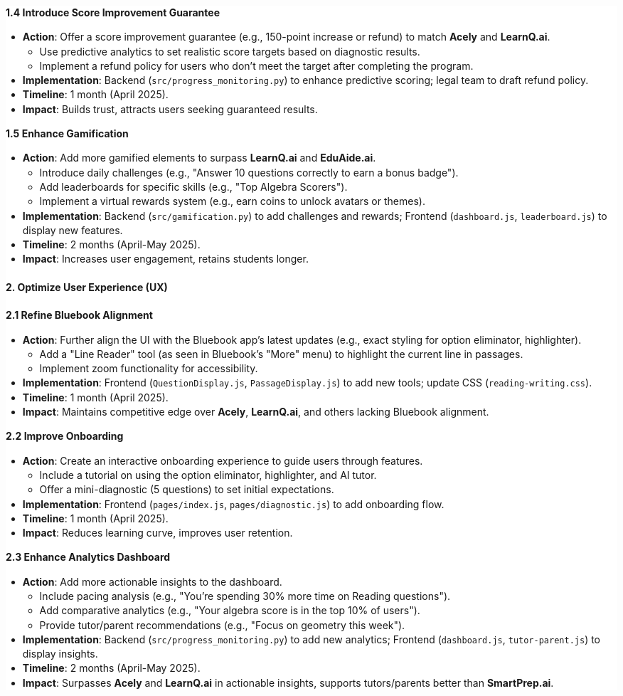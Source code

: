 **1.4 Introduce Score Improvement Guarantee**

* **Action**: Offer a score improvement guarantee (e.g., 150-point increase or refund) to match **Acely** and **LearnQ.ai**.
  * Use predictive analytics to set realistic score targets based on diagnostic results.
  * Implement a refund policy for users who don’t meet the target after completing the program.
* **Implementation**: Backend (`src/progress_monitoring.py`) to enhance predictive scoring; legal team to draft refund policy.
* **Timeline**: 1 month (April 2025).
* **Impact**: Builds trust, attracts users seeking guaranteed results.

**1.5 Enhance Gamification**

* **Action**: Add more gamified elements to surpass **LearnQ.ai** and **EduAide.ai**.
  * Introduce daily challenges (e.g., "Answer 10 questions correctly to earn a bonus badge").
  * Add leaderboards for specific skills (e.g., "Top Algebra Scorers").
  * Implement a virtual rewards system (e.g., earn coins to unlock avatars or themes).
* **Implementation**: Backend (`src/gamification.py`) to add challenges and rewards; Frontend (`dashboard.js`, `leaderboard.js`) to display new features.
* **Timeline**: 2 months (April-May 2025).
* **Impact**: Increases user engagement, retains students longer.

#### 2. Optimize User Experience (UX)

**2.1 Refine Bluebook Alignment**

* **Action**: Further align the UI with the Bluebook app’s latest updates (e.g., exact styling for option eliminator, highlighter).
  * Add a "Line Reader" tool (as seen in Bluebook’s "More" menu) to highlight the current line in passages.
  * Implement zoom functionality for accessibility.
* **Implementation**: Frontend (`QuestionDisplay.js`, `PassageDisplay.js`) to add new tools; update CSS (`reading-writing.css`).
* **Timeline**: 1 month (April 2025).
* **Impact**: Maintains competitive edge over **Acely**, **LearnQ.ai**, and others lacking Bluebook alignment.

**2.2 Improve Onboarding**

* **Action**: Create an interactive onboarding experience to guide users through features.
  * Include a tutorial on using the option eliminator, highlighter, and AI tutor.
  * Offer a mini-diagnostic (5 questions) to set initial expectations.
* **Implementation**: Frontend (`pages/index.js`, `pages/diagnostic.js`) to add onboarding flow.
* **Timeline**: 1 month (April 2025).
* **Impact**: Reduces learning curve, improves user retention.

**2.3 Enhance Analytics Dashboard**

* **Action**: Add more actionable insights to the dashboard.
  * Include pacing analysis (e.g., "You’re spending 30% more time on Reading questions").
  * Add comparative analytics (e.g., "Your algebra score is in the top 10% of users").
  * Provide tutor/parent recommendations (e.g., "Focus on geometry this week").
* **Implementation**: Backend (`src/progress_monitoring.py`) to add new analytics; Frontend (`dashboard.js`, `tutor-parent.js`) to display insights.
* **Timeline**: 2 months (April-May 2025).
* **Impact**: Surpasses **Acely** and **LearnQ.ai** in actionable insights, supports tutors/parents better than **SmartPrep.ai**.

